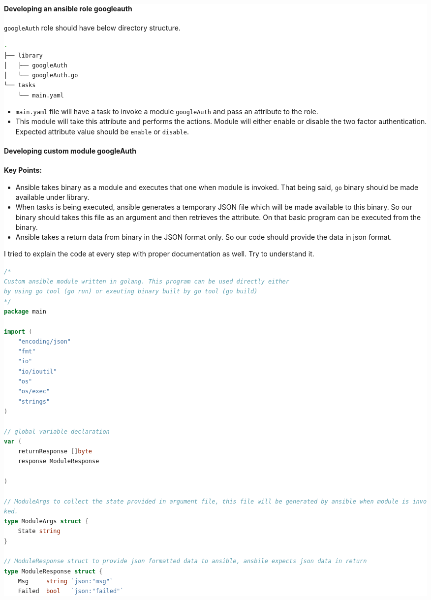 #### Developing an ansible role googleauth

`googleAuth` role should have below directory structure.

```bash
.
├── library
│   ├── googleAuth
│   └── googleAuth.go
└── tasks
    └── main.yaml
```

* `main.yaml` file will have a task to invoke a module `googleAuth` and pass an attribute to the role.
* This module will take this attribute and performs the actions. Module will either enable or disable the two factor authentication. Expected attribute value should be `enable` or `disable`.

#### Developing custom module googleAuth

<b>Key Points:</b>
* Ansible takes binary as a module and executes that one when module is invoked. That being said, `go` binary should be made available under library.
* When tasks is being executed, ansible generates a temporary JSON file which will be made available to this binary. So our binary should takes this file as an argument and then retrieves the attribute. On that basic program can be executed from the binary.
* Ansible takes a return data from binary in the JSON format only. So our code should provide the data in json format.

I tried to explain the code at every step with proper documentation as well. Try to understand it.

```go
/*
Custom ansible module written in golang. This program can be used directly either
by using go tool (go run) or exeuting binary built by go tool (go build)
*/
package main

import (
	"encoding/json"
	"fmt"
	"io"
	"io/ioutil"
	"os"
	"os/exec"
	"strings"
)

// global variable declaration
var (
	returnResponse []byte
	response ModuleResponse

)

// ModuleArgs to collect the state provided in argument file, this file will be generated by ansible when module is invoked.
type ModuleArgs struct {
	State string
}

// ModuleResponse struct to provide json formatted data to ansible, ansbile expects json data in return
type ModuleResponse struct {
	Msg     string `json:"msg"`
	Failed  bool   `json:"failed"`
```